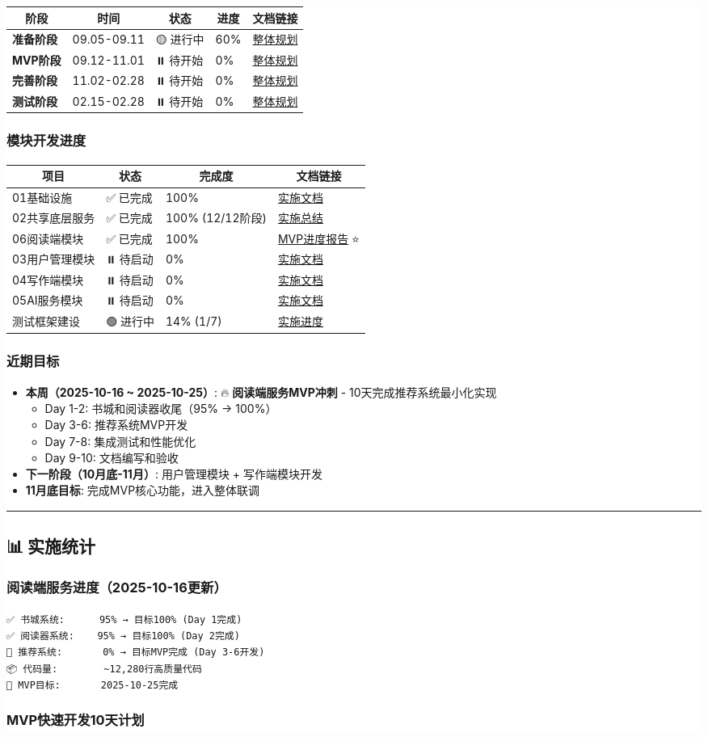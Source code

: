 | 阶段               | 时间        | 状态        | 进度 | 文档链接                                       |
| ------------------ | ----------- | ----------- | ---- | ---------------------------------------------- |
| **准备阶段** | 09.05-09.11 | 🟡 进行中   | 60%  | [整体规划](./青羽平台整体实施规划.md#42-准备阶段) |
| **MVP阶段**  | 09.12-11.01 | ⏸️ 待开始 | 0%   | [整体规划](./青羽平台整体实施规划.md#43-mvp阶段)  |
| **完善阶段** | 11.02-02.28 | ⏸️ 待开始 | 0%   | [整体规划](./青羽平台整体实施规划.md#44-完善阶段) |
| **测试阶段** | 02.15-02.28 | ⏸️ 待开始 | 0%   | [整体规划](./青羽平台整体实施规划.md#45-测试阶段) |

### 模块开发进度

| 项目           | 状态      | 完成度           | 文档链接                                                     |
| -------------- | --------- | ---------------- | ------------------------------------------------------------ |
| 01基础设施     | ✅ 已完成 | 100%             | [实施文档](./01基础设施/README_基础设施实施文档.md)             |
| 02共享底层服务 | ✅ 已完成 | 100% (12/12阶段) | [实施总结](./02共享底层服务/README.md)                          |
| 06阅读端模块   | ✅ 已完成 | 100% | [MVP进度报告](./06阅读端模块/MVP进度报告_2025-10-16.md) ⭐ |
| 03用户管理模块 | ⏸️ 待启动 | 0% | [实施文档](./03用户管理模块/README_用户管理实施文档.md) |
| 04写作端模块   | ⏸️ 待启动 | 0% | [实施文档](./04写作端模块/README_写作端实施文档.md) |
| 05AI服务模块   | ⏸️ 待启动 | 0% | [实施文档](./05AI服务模块/README_AI服务实施文档.md) |
| 测试框架建设   | 🟢 进行中 | 14% (1/7)        | [实施进度](./测试框架实施进度.md)                               |

### 近期目标

- **本周（2025-10-16 ~ 2025-10-25）**: 🔥 **阅读端服务MVP冲刺** - 10天完成推荐系统最小化实现
  - Day 1-2: 书城和阅读器收尾（95% → 100%）
  - Day 3-6: 推荐系统MVP开发
  - Day 7-8: 集成测试和性能优化
  - Day 9-10: 文档编写和验收
- **下一阶段（10月底-11月）**: 用户管理模块 + 写作端模块开发
- **11月底目标**: 完成MVP核心功能，进入整体联调

---

## 📊 实施统计

### 阅读端服务进度（2025-10-16更新）

```
✅ 书城系统:      95% → 目标100% (Day 1完成)
✅ 阅读器系统:    95% → 目标100% (Day 2完成)  
🔄 推荐系统:       0% → 目标MVP完成 (Day 3-6开发)
📦 代码量:        ~12,280行高质量代码
🎯 MVP目标:       2025-10-25完成
```

### MVP快速开发10天计划
